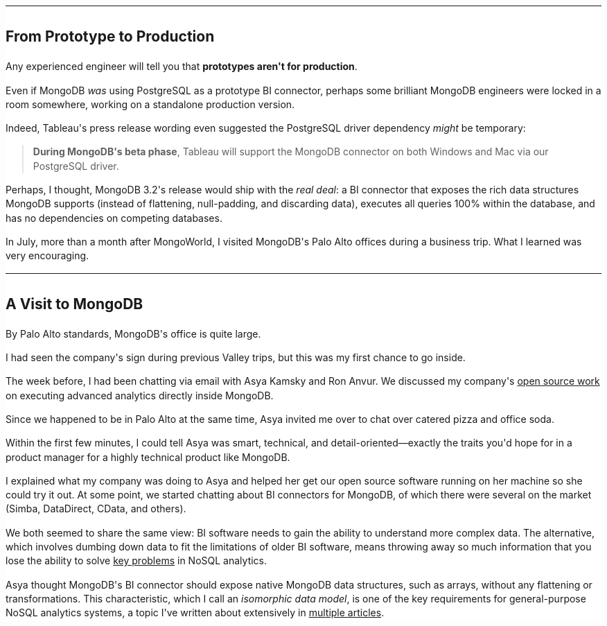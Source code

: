 


--------

## From Prototype to Production

Any experienced engineer will tell you that **prototypes aren't for production**.

Even if MongoDB *was* using PostgreSQL as a prototype BI connector, perhaps some brilliant MongoDB engineers were locked in a room somewhere, working on a standalone production version.

Indeed, Tableau's press release wording even suggested the PostgreSQL driver dependency *might* be temporary:

> **During MongoDB's beta phase**, Tableau will support the MongoDB connector on both Windows and Mac via our PostgreSQL driver.

Perhaps, I thought, MongoDB 3.2's release would ship with the *real deal*: a BI connector that exposes the rich data structures MongoDB supports (instead of flattening, null-padding, and discarding data), executes all queries 100% within the database, and has no dependencies on competing databases.

In July, more than a month after MongoWorld, I visited MongoDB's Palo Alto offices during a business trip. What I learned was very encouraging.


------

## A Visit to MongoDB

By Palo Alto standards, MongoDB's office is quite large.

I had seen the company's sign during previous Valley trips, but this was my first chance to go inside.

The week before, I had been chatting via email with Asya Kamsky and Ron Anvur. We discussed my company's [open source work](http://quasar-analytics.org/) on executing advanced analytics directly inside MongoDB.

Since we happened to be in Palo Alto at the same time, Asya invited me over to chat over catered pizza and office soda.

Within the first few minutes, I could tell Asya was smart, technical, and detail-oriented—exactly the traits you'd hope for in a product manager for a highly technical product like MongoDB.

I explained what my company was doing to Asya and helped her get our open source software running on her machine so she could try it out. At some point, we started chatting about BI connectors for MongoDB, of which there were several on the market (Simba, DataDirect, CData, and others).

We both seemed to share the same view: BI software needs to gain the ability to understand more complex data. The alternative, which involves dumbing down data to fit the limitations of older BI software, means throwing away so much information that you lose the ability to solve [key problems](http://slamdata.com/whitepapers/characteristics-of-nosql-analytics-systems/) in NoSQL analytics.

Asya thought MongoDB's BI connector should expose native MongoDB data structures, such as arrays, without any flattening or transformations. This characteristic, which I call an *isomorphic data model*, is one of the key requirements for general-purpose NoSQL analytics systems, a topic I've written about extensively in [multiple articles](http://www.infoworld.com/article/2983953/nosql/how-to-choose-a-nosql-analytics-system.html).
